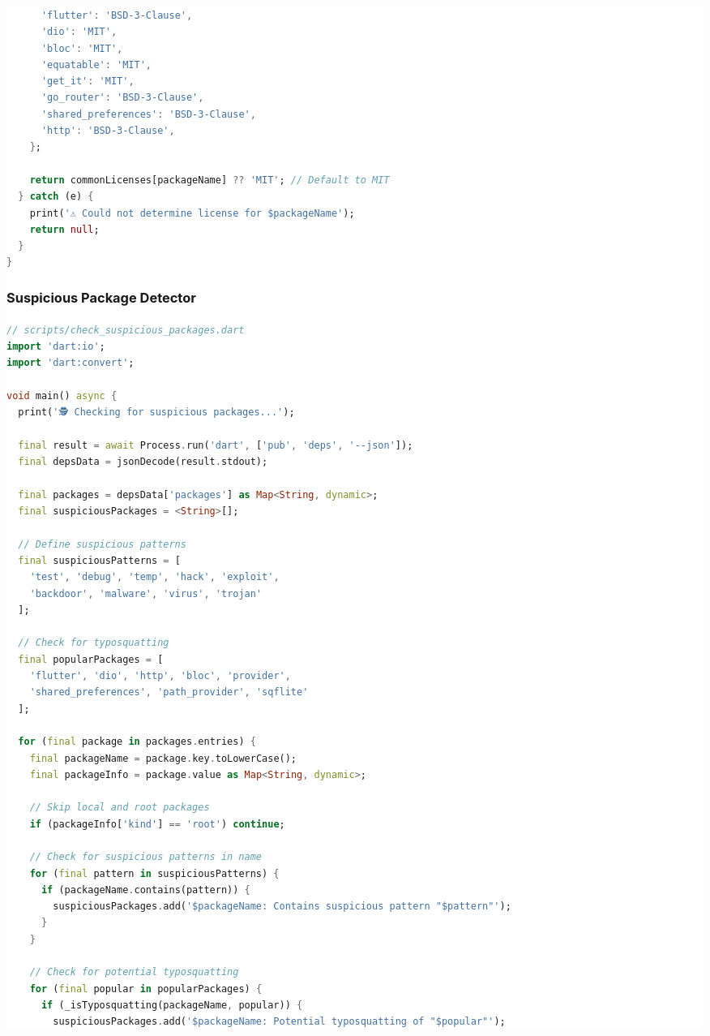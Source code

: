 ```dart
      'flutter': 'BSD-3-Clause',
      'dio': 'MIT',
      'bloc': 'MIT',
      'equatable': 'MIT',
      'get_it': 'MIT',
      'go_router': 'BSD-3-Clause',
      'shared_preferences': 'BSD-3-Clause',
      'http': 'BSD-3-Clause',
    };
    
    return commonLicenses[packageName] ?? 'MIT'; // Default to MIT
  } catch (e) {
    print('⚠️ Could not determine license for $packageName');
    return null;
  }
}
```

### Suspicious Package Detector
```dart
// scripts/check_suspicious_packages.dart
import 'dart:io';
import 'dart:convert';

void main() async {
  print('🕵️ Checking for suspicious packages...');
  
  final result = await Process.run('dart', ['pub', 'deps', '--json']);
  final depsData = jsonDecode(result.stdout);
  
  final packages = depsData['packages'] as Map<String, dynamic>;
  final suspiciousPackages = <String>[];
  
  // Define suspicious patterns
  final suspiciousPatterns = [
    'test', 'debug', 'temp', 'hack', 'exploit', 
    'backdoor', 'malware', 'virus', 'trojan'
  ];
  
  // Check for typosquatting
  final popularPackages = [
    'flutter', 'dio', 'http', 'bloc', 'provider',
    'shared_preferences', 'path_provider', 'sqflite'
  ];
  
  for (final package in packages.entries) {
    final packageName = package.key.toLowerCase();
    final packageInfo = package.value as Map<String, dynamic>;
    
    // Skip local and root packages
    if (packageInfo['kind'] == 'root') continue;
    
    // Check for suspicious patterns in name
    for (final pattern in suspiciousPatterns) {
      if (packageName.contains(pattern)) {
        suspiciousPackages.add('$packageName: Contains suspicious pattern "$pattern"');
      }
    }
    
    // Check for potential typosquatting
    for (final popular in popularPackages) {
      if (_isTyposquatting(packageName, popular)) {
        suspiciousPackages.add('$packageName: Potential typosquatting of "$popular"');
```